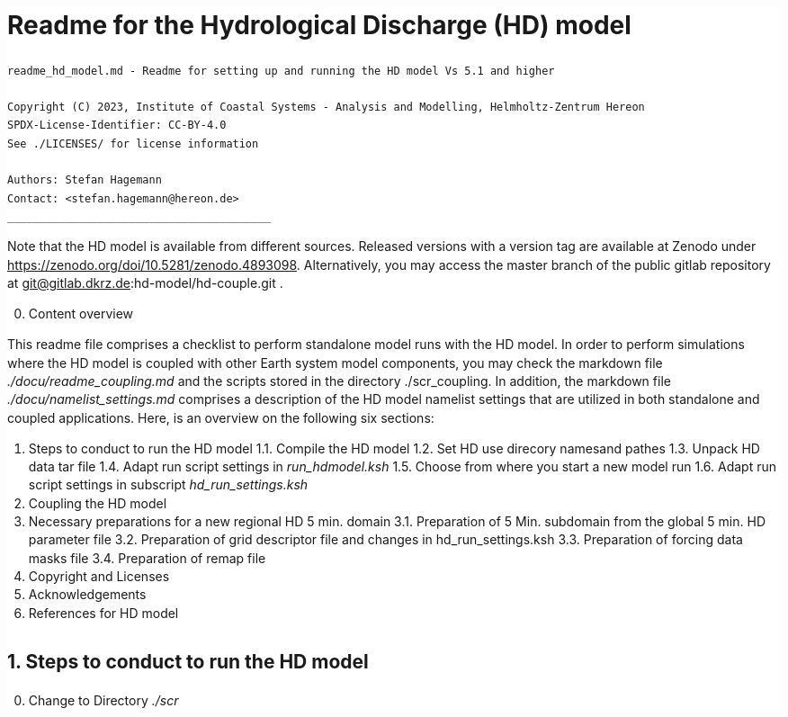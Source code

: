 
# Readme for the Hydrological Discharge (HD) model

```
readme_hd_model.md - Readme for setting up and running the HD model Vs 5.1 and higher
 
Copyright (C) 2023, Institute of Coastal Systems - Analysis and Modelling, Helmholtz-Zentrum Hereon
SPDX-License-Identifier: CC-BY-4.0
See ./LICENSES/ for license information

Authors: Stefan Hagemann
Contact: <stefan.hagemann@hereon.de>
_________________________________________
```


Note that the HD model is available from different sources. Released versions with a version tag are available at Zenodo under https://zenodo.org/doi/10.5281/zenodo.4893098. Alternatively, you may access the master branch of the public gitlab repository at git@gitlab.dkrz.de:hd-model/hd-couple.git .


0. Content overview 

This readme file comprises a checklist to perform standalone model runs with the HD model. In order to perform simulations where the HD model is coupled with other Earth system model components, you may check the markdown file *./docu/readme_coupling.md* and the scripts stored in the directory ./scr_coupling. In addition, the markdown file *./docu/namelist_settings.md* comprises a description of the HD model namelist settings that are utilized in both standalone and coupled applications. Here, is an overview on the following six sections:

1. Steps to conduct to run the HD model
1.1. Compile the HD model
1.2. Set HD use direcory namesand pathes
1.3. Unpack HD data tar file
1.4. Adapt run script settings in *run_hdmodel.ksh*
1.5. Choose from where you start a new model run
1.6. Adapt run script settings in subscript *hd_run_settings.ksh*
2. Coupling the HD model
3. Necessary preparations for a new regional HD 5 min. domain
3.1. Preparation of 5 Min. subdomain from the global 5 min. HD parameter
file
3.2. Preparation of grid descriptor file and changes in hd_run_settings.ksh
3.3. Preparation of forcing data masks file
3.4. Preparation of remap file
4. Copyright and Licenses
5. Acknowledgements
6. References for HD model


## 1. Steps to conduct to run the HD model 

0. Change to Directory *./scr*
